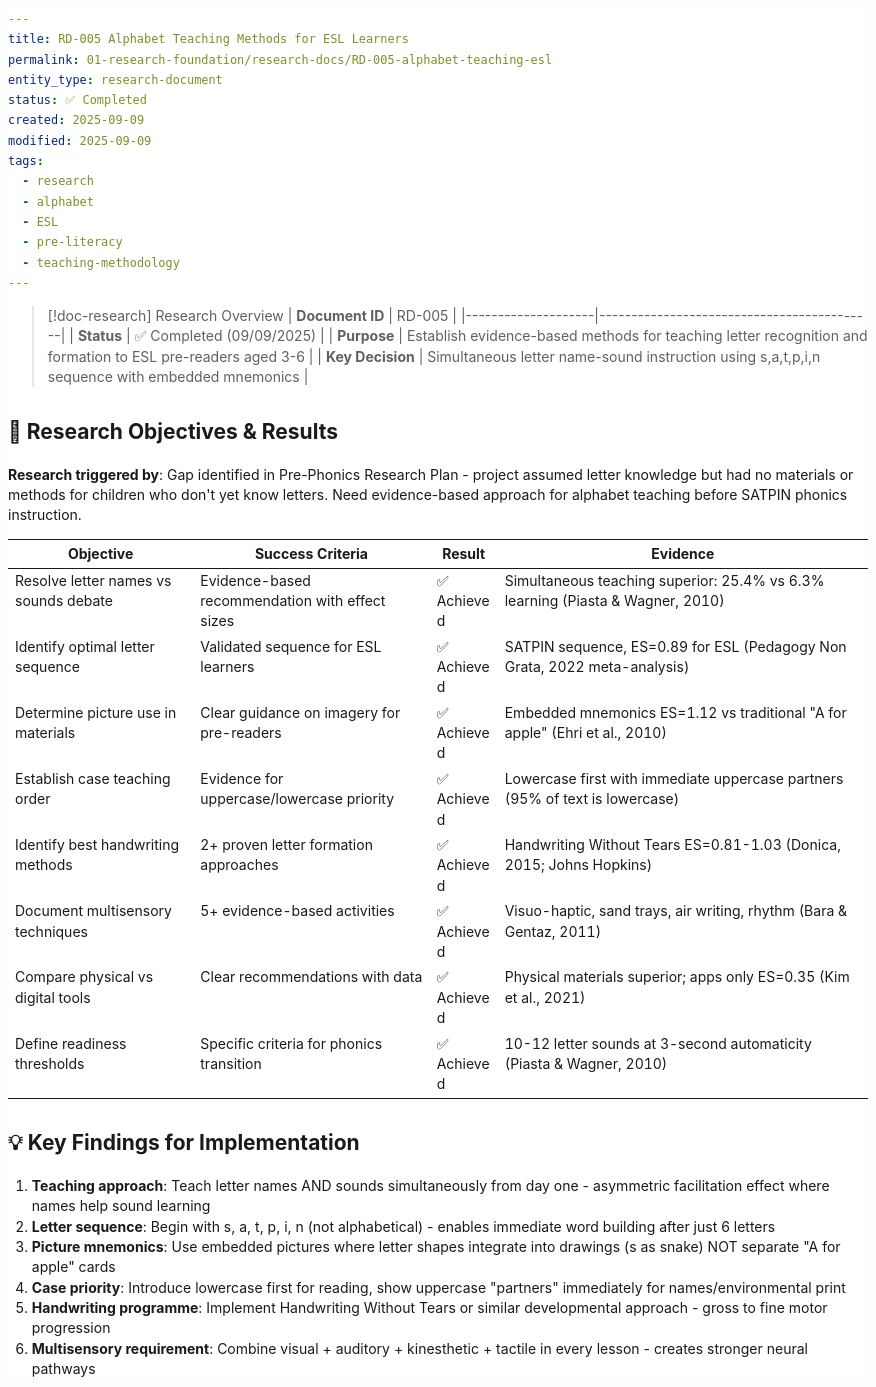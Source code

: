 ```yaml
---
title: RD-005 Alphabet Teaching Methods for ESL Learners
permalink: 01-research-foundation/research-docs/RD-005-alphabet-teaching-esl
entity_type: research-document
status: ✅ Completed
created: 2025-09-09
modified: 2025-09-09
tags:
  - research
  - alphabet
  - ESL
  - pre-literacy
  - teaching-methodology
---
```


> [!doc-research] Research Overview
> | **Document ID**    | RD-005                                     |
> |--------------------|-------------------------------------------|
> | **Status**         | ✅ Completed (09/09/2025)                 |
> | **Purpose**        | Establish evidence-based methods for teaching letter recognition and formation to ESL pre-readers aged 3-6 |
> | **Key Decision**   | Simultaneous letter name-sound instruction using s,a,t,p,i,n sequence with embedded mnemonics |

## 🎯 Research Objectives & Results

**Research triggered by**: Gap identified in Pre-Phonics Research Plan - project assumed letter knowledge but had no materials or methods for children who don't yet know letters. Need evidence-based approach for alphabet teaching before SATPIN phonics instruction.

| Objective | Success Criteria | Result | Evidence |
| --------- | --------------- | ------ | -------- |
| Resolve letter names vs sounds debate | Evidence-based recommendation with effect sizes | ✅ Achieved | Simultaneous teaching superior: 25.4% vs 6.3% learning (Piasta & Wagner, 2010) |
| Identify optimal letter sequence | Validated sequence for ESL learners | ✅ Achieved | SATPIN sequence, ES=0.89 for ESL (Pedagogy Non Grata, 2022 meta-analysis) |
| Determine picture use in materials | Clear guidance on imagery for pre-readers | ✅ Achieved | Embedded mnemonics ES=1.12 vs traditional "A for apple" (Ehri et al., 2010) |
| Establish case teaching order | Evidence for uppercase/lowercase priority | ✅ Achieved | Lowercase first with immediate uppercase partners (95% of text is lowercase) |
| Identify best handwriting methods | 2+ proven letter formation approaches | ✅ Achieved | Handwriting Without Tears ES=0.81-1.03 (Donica, 2015; Johns Hopkins) |
| Document multisensory techniques | 5+ evidence-based activities | ✅ Achieved | Visuo-haptic, sand trays, air writing, rhythm (Bara & Gentaz, 2011) |
| Compare physical vs digital tools | Clear recommendations with data | ✅ Achieved | Physical materials superior; apps only ES=0.35 (Kim et al., 2021) |
| Define readiness thresholds | Specific criteria for phonics transition | ✅ Achieved | 10-12 letter sounds at 3-second automaticity (Piasta & Wagner, 2010) |

## 💡 Key Findings for Implementation

1. **Teaching approach**: Teach letter names AND sounds simultaneously from day one - asymmetric facilitation effect where names help sound learning
2. **Letter sequence**: Begin with s, a, t, p, i, n (not alphabetical) - enables immediate word building after just 6 letters
3. **Picture mnemonics**: Use embedded pictures where letter shapes integrate into drawings (s as snake) NOT separate "A for apple" cards
4. **Case priority**: Introduce lowercase first for reading, show uppercase "partners" immediately for names/environmental print
5. **Handwriting programme**: Implement Handwriting Without Tears or similar developmental approach - gross to fine motor progression
6. **Multisensory requirement**: Combine visual + auditory + kinesthetic + tactile in every lesson - creates stronger neural pathways